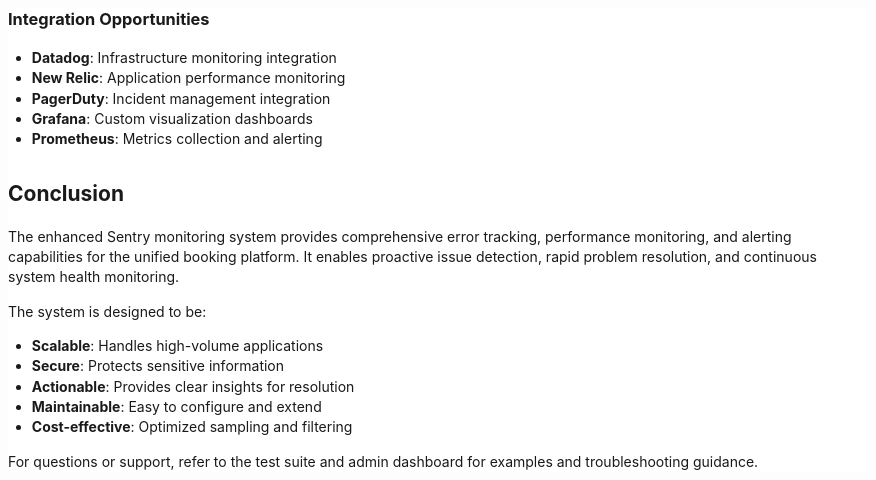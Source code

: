 ### Integration Opportunities
- **Datadog**: Infrastructure monitoring integration
- **New Relic**: Application performance monitoring
- **PagerDuty**: Incident management integration
- **Grafana**: Custom visualization dashboards
- **Prometheus**: Metrics collection and alerting

## Conclusion

The enhanced Sentry monitoring system provides comprehensive error tracking, performance monitoring, and alerting capabilities for the unified booking platform. It enables proactive issue detection, rapid problem resolution, and continuous system health monitoring.

The system is designed to be:
- **Scalable**: Handles high-volume applications
- **Secure**: Protects sensitive information
- **Actionable**: Provides clear insights for resolution
- **Maintainable**: Easy to configure and extend
- **Cost-effective**: Optimized sampling and filtering

For questions or support, refer to the test suite and admin dashboard for examples and troubleshooting guidance.